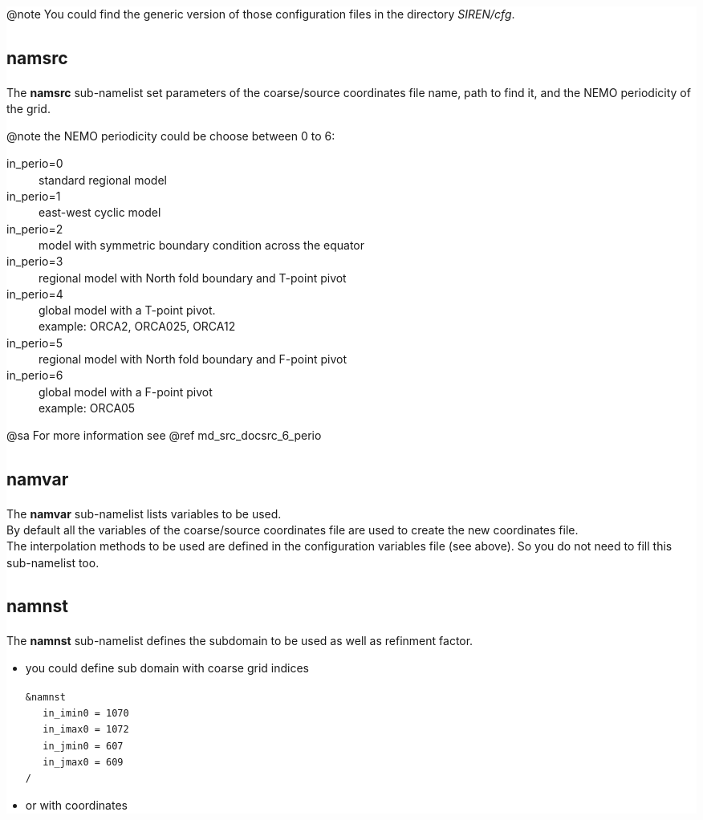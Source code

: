 @note You could find the generic version of those configuration files in the directory *SIREN/cfg*.

## namsrc
The **namsrc** sub-namelist set parameters of the coarse/source
coordinates file name, path to find it, and the NEMO periodicity of the grid.<br/>

@note the NEMO periodicity could be choose between 0 to 6:
<dl>
<dt>in_perio=0</dt>
<dd>standard regional model</dd>
<dt>in_perio=1</dt>
<dd>east-west cyclic model</dd>
<dt>in_perio=2</dt>
<dd>model with symmetric boundary condition across the equator</dd>
<dt>in_perio=3</dt>
<dd>regional model with North fold boundary and T-point pivot</dd>
<dt>in_perio=4</dt>
<dd>global model with a T-point pivot.<br/>
example: ORCA2, ORCA025, ORCA12</dd>
<dt>in_perio=5</dt>
<dd>regional model with North fold boundary and F-point pivot</dd>
<dt>in_perio=6</dt>
<dd>global model with a F-point pivot<br/>
example: ORCA05</dd>
</dd>
</dl>
@sa For more information see @ref md_src_docsrc_6_perio

## namvar
The **namvar** sub-namelist lists variables to be used.<br/>
By default all the variables of the coarse/source coordinates file are used to create
the new coordinates file.<br/> 
The interpolation methods to be used are defined in the configuration variables file (see
above). So you do not need to fill this sub-namelist too.

## namnst
The **namnst** sub-namelist defines the subdomain to be used as well as refinment factor.<br/>

<ul>
<li> you could define sub domain with coarse grid indices</li> 

~~~~~~~~~~~
&namnst
   in_imin0 = 1070
   in_imax0 = 1072
   in_jmin0 = 607
   in_jmax0 = 609
/
~~~~~~~~~~~

<li>or with coordinates</li>
